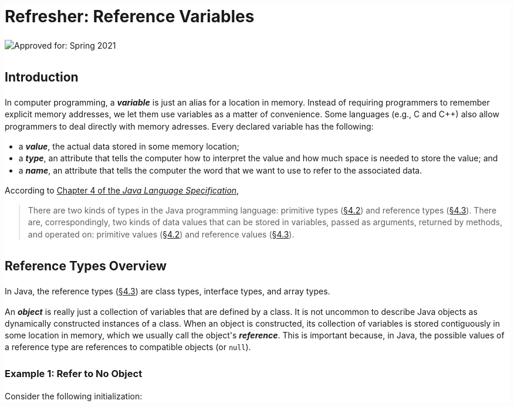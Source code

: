 # Refresher: Reference Variables

![Approved for: Spring 2021](https://img.shields.io/badge/Approved%20for-Spring%202021-success)

## Introduction

In computer programming, a **_variable_** is just an alias for a location in memory. Instead of
requiring programmers to remember explicit memory addresses, we let them use variables as a 
matter of convenience. Some languages (e.g., C and C++) also allow programmers to deal directly
with memory adresses. Every declared variable has the following:

* a **_value_**, the actual data stored in some memory location;
* a **_type_**, an attribute that tells the computer how to interpret the value and how much space
  is needed to store the value; and
* a **_name_**, an attribute that tells the computer the word that we want to use to refer to the
  associated data. 

According to
[Chapter 4 of the _Java Language Specification_](https://docs.oracle.com/javase/specs/jls/se8/html/jls-4.html#jls-4.10.1),

> There are two kinds of types in the Java programming language: 
> primitive types ([§4.2](https://docs.oracle.com/javase/specs/jls/se8/html/jls-4.html#jls-4.2)) and 
> reference types ([§4.3](https://docs.oracle.com/javase/specs/jls/se8/html/jls-4.html#jls-4.3)). 
> There are, correspondingly, two kinds of data values that can be stored in variables, passed as arguments, 
> returned by methods, and operated on: 
> primitive values ([§4.2](https://docs.oracle.com/javase/specs/jls/se8/html/jls-4.html#jls-4.2)) and 
> reference values ([§4.3](https://docs.oracle.com/javase/specs/jls/se8/html/jls-4.html#jls-4.3)).

## Reference Types Overview

In Java, the reference types ([§4.3](https://docs.oracle.com/javase/specs/jls/se8/html/jls-4.html#jls-4.3)) 
are class types, interface types, and array types.

An **_object_** is really just a collection of variables that are defined by a class. It is not uncommon 
to describe Java objects as dynamically constructed instances of a class. When an object is constructed,
its collection of variables is stored contiguously in some location in memory, which we usually call
the object's **_reference_**. This is important because, in Java, the possible values of a reference type 
are references to compatible objects (or `null`). 

### Example 1: Refer to No Object

Consider the following initialization:
